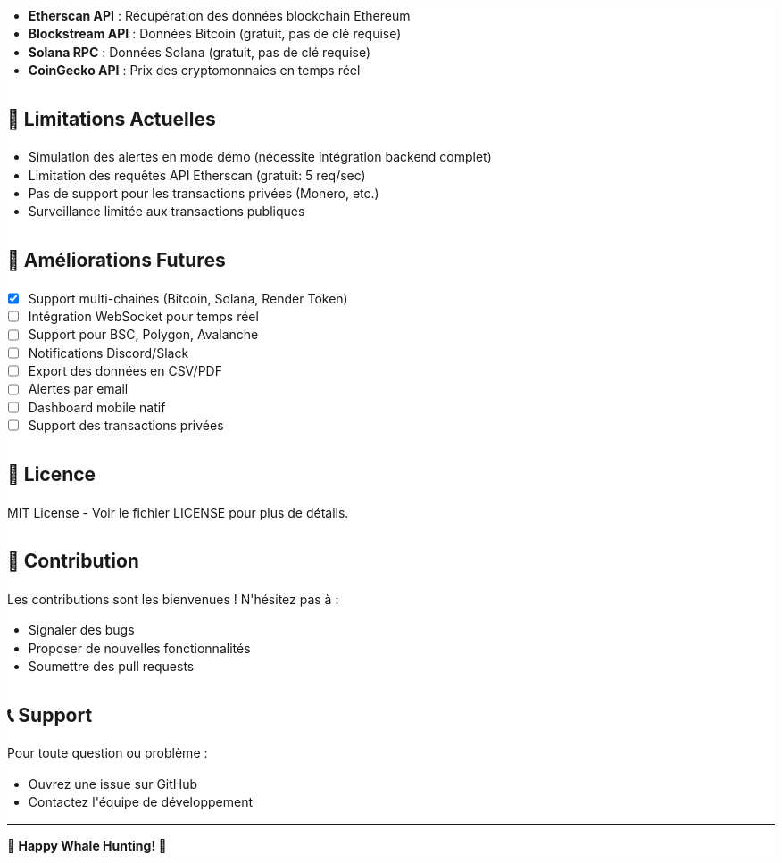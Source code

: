 - **Etherscan API** : Récupération des données blockchain Ethereum
- **Blockstream API** : Données Bitcoin (gratuit, pas de clé requise)
- **Solana RPC** : Données Solana (gratuit, pas de clé requise)
- **CoinGecko API** : Prix des cryptomonnaies en temps réel

## 🚨 Limitations Actuelles

- Simulation des alertes en mode démo (nécessite intégration backend complet)
- Limitation des requêtes API Etherscan (gratuit: 5 req/sec)
- Pas de support pour les transactions privées (Monero, etc.)
- Surveillance limitée aux transactions publiques

## 🔮 Améliorations Futures

- [x] Support multi-chaînes (Bitcoin, Solana, Render Token)
- [ ] Intégration WebSocket pour temps réel
- [ ] Support pour BSC, Polygon, Avalanche
- [ ] Notifications Discord/Slack
- [ ] Export des données en CSV/PDF
- [ ] Alertes par email
- [ ] Dashboard mobile natif
- [ ] Support des transactions privées

## 📄 Licence

MIT License - Voir le fichier LICENSE pour plus de détails.

## 🤝 Contribution

Les contributions sont les bienvenues ! N'hésitez pas à :
- Signaler des bugs
- Proposer de nouvelles fonctionnalités
- Soumettre des pull requests

## 📞 Support

Pour toute question ou problème :
- Ouvrez une issue sur GitHub
- Contactez l'équipe de développement

---

**🐋 Happy Whale Hunting! 🐋**
